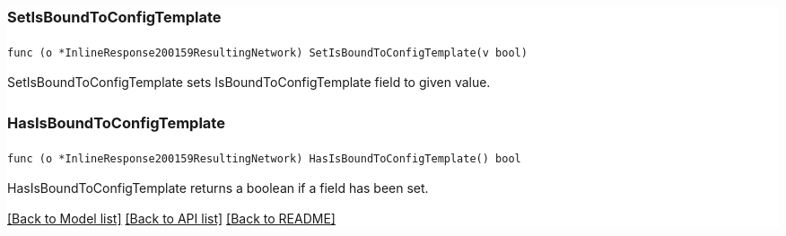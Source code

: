 ### SetIsBoundToConfigTemplate

`func (o *InlineResponse200159ResultingNetwork) SetIsBoundToConfigTemplate(v bool)`

SetIsBoundToConfigTemplate sets IsBoundToConfigTemplate field to given value.

### HasIsBoundToConfigTemplate

`func (o *InlineResponse200159ResultingNetwork) HasIsBoundToConfigTemplate() bool`

HasIsBoundToConfigTemplate returns a boolean if a field has been set.


[[Back to Model list]](../README.md#documentation-for-models) [[Back to API list]](../README.md#documentation-for-api-endpoints) [[Back to README]](../README.md)


